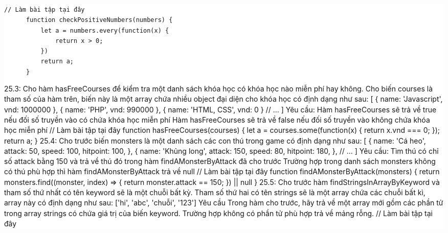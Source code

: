     // Làm bài tập tại đây
          function checkPositiveNumbers(numbers) {
              let a = numbers.every(function(x) {
                  return x > 0;
              })
              return a;
          }
   25.3:
    Cho hàm hasFreeCourses để kiểm tra một danh sách khóa học có khóa học nào miễn phí hay không.
    Cho biến courses là tham số của hàm trên, biến này là một array chứa nhiều object đại diện cho khóa học có định dạng như sau:
            [
                { name: 'Javascript', vnd: 1000000 },
                { name: 'PHP', vnd: 990000 },
                { name: 'HTML, CSS', vnd: 0 }
                // ...
            ]
    Yêu cầu:
        Hàm hasFreeCourses sẽ trả về true nếu đối số truyền vào có chứa khóa học miễn phí
        Hàm hasFreeCourses sẽ trả về false nếu đối số truyền vào không chứa khóa học miễn phí
      // Làm bài tập tại đây
        function hasFreeCourses(courses) {
            let a = courses.some(function(x) {
                return x.vnd === 0;
            });
            return a;
        }
  25.4:
    Cho trước biến monsters là một danh sách các con thú trong game có định dạng như sau:
          [
              {
                  name: 'Cá heo',
                  attack: 50,
                  speed: 100,
                  hitpoint: 100,
              },
              {
                  name: 'Khủng long',
                  attack: 150,
                  speed: 80,
                  hitpoint: 180,
              },
              // ...
          ]
    Yêu cầu: 
          Tìm thú có chỉ số attack bằng 150 và trả về thú đó trong hàm findAMonsterByAttack đã cho trước
          Trường hợp trong danh sách monsters không có thú phù hợp thì hàm findAMonsterByAttack trả về null
    // Làm bài tập tại đây
          function findAMonsterByAttack(monsters) {
              return monsters.find((monster, index) => {
                  return monster.attack == 150;
              }) || null
          }
  25.5:
    Cho trước hàm findStringsInArrayByKeyword và tham số thứ nhất có tên keyword sẽ là một chuỗi bất kỳ.
    Tham số thứ hai có tên strings sẽ là một array chứa các chuỗi bất kì, array này có định dạng như sau:
        ['hi', 'abc', 'chuỗi', '123']
    Yêu cầu
          Trong hàm cho trước, hãy trả về một array mới gồm các phần tử trong array strings có chứa giá trị của biến keyword. 
          Trường hợp không có phần tử phù hợp trả về mảng rỗng.
  // Làm bài tập tại đây